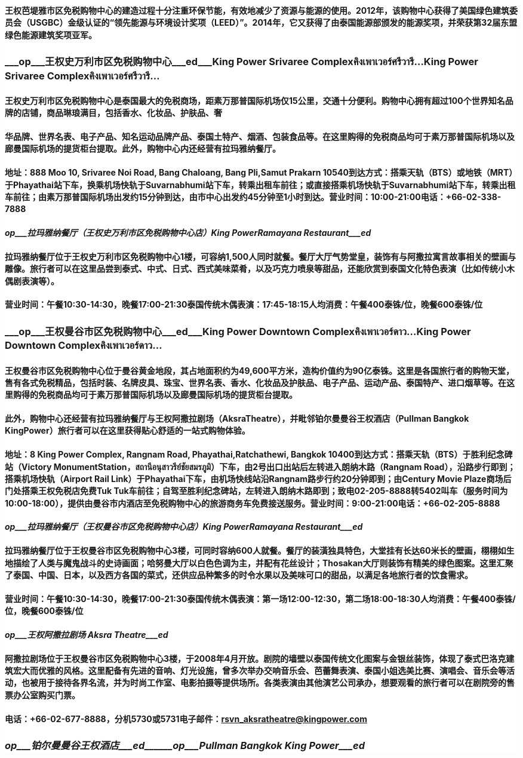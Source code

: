 #### 王权芭堤雅市区免税购物中心的建造过程十分注重环保节能，有效地减少了资源与能源的使用。2012年，该购物中心获得了美国绿色建筑委员会（USGBC）金级认证的“领先能源与环境设计奖项（LEED）”。2014年，它又获得了由泰国能源部颁发的能源奖项，并荣获第32届东盟绿色能源建筑奖项亚军。
### ___op___王权史万利市区免税购物中心___ed___King Power Srivaree Complexคิงเพาเวอร์ศรีวารี…King Power Srivaree Complexคิงเพาเวอร์ศรีวารี…
#### 王权史万利市区免税购物中心是泰国最大的免税商场，距素万那普国际机场仅15公里，交通十分便利。购物中心拥有超过100个世界知名品牌的店铺，商品琳琅满目，包括香水、化妆品、护肤品、奢
#### 华品牌、世界名表、电子产品、知名运动品牌产品、泰国土特产、烟酒、包装食品等。在这里购得的免税商品均可于素万那普国际机场以及廊曼国际机场的提货柜台提取。此外，购物中心内还经营有拉玛雅纳餐厅。
#### 地址：888 Moo 10, Srivaree Noi Road, Bang Chaloang, Bang Pli,Samut Prakarn 10540到达方式：搭乘天轨（BTS）或地铁（MRT）于Phayathai站下车，换乘机场快轨于Suvarnabhumi站下车，转乘出租车前往；或直接搭乘机场快轨于Suvarnabhumi站下车，转乘出租车前往；由素万那普国际机场出发约15分钟到达，由市中心出发约45分钟至1小时到达。营业时间：10:00-21:00电话：+66-02-338-7888
#### ___op___拉玛雅纳餐厅（王权史万利市区免税购物中心店）King PowerRamayana Restaurant___ed___
#### 拉玛雅纳餐厅位于王权史万利市区免税购物中心1楼，可容纳1,500人同时就餐。餐厅大厅气势堂皇，装饰有与阿撒拉寓言故事相关的壁画与雕像。旅行者可以在这里品尝到泰式、中式、日式、西式美味菜肴，以及巧克力喷泉等甜品，还能欣赏到泰国文化特色表演（比如传统小木偶剧表演等）。
#### 营业时间：午餐10:30-14:30，晚餐17:00-21:30泰国传统木偶表演：17:45-18:15人均消费：午餐400泰铢/位，晚餐600泰铢/位
### ___op___王权曼谷市区免税购物中心___ed___King Power Downtown Complexคิงเพาเวอร์ดาว…King Power Downtown Complexคิงเพาเวอร์ดาว…
#### 王权曼谷市区免税购物中心位于曼谷黄金地段，其占地面积约为49,600平方米，造构价值约为90亿泰铢。这里是各国旅行者的购物天堂，售有各式免税精品，包括时装、名牌皮具、珠宝、世界名表、香水、化妆品及护肤品、电子产品、运动产品、泰国特产、进口烟草等。在这里购得的免税商品均可于素万那普国际机场以及廊曼国际机场的提货柜台提取。
#### 此外，购物中心还经营有拉玛雅纳餐厅与王权阿撒拉剧场（AksraTheatre），并毗邻铂尔曼曼谷王权酒店（Pullman Bangkok KingPower）旅行者可以在这里获得贴心舒适的一站式购物体验。
#### 地址：8 King Power Complex, Rangnam Road, Phayathai,Ratchathewi, Bangkok 10400到达方式：搭乘天轨（BTS）于胜利纪念碑站（Victory MonumentStation，สถานีอนุสาวรีย์ชัยสมรภูมิ）下车，由2号出口出站后左转进入朗纳木路（Rangnam Road），沿路步行即到；搭乘机场快轨（Airport Rail Link）于Phayathai下车，由机场快线站沿Rangnam路步行约20分钟即到；由Century Movie Plaze商场后门处搭乘王权免税店免费Tuk Tuk车前往；自驾至胜利纪念碑站，左转进入朗纳木路即到；致电02-205-8888转5402叫车（服务时间为10:00-18:00），提供由曼谷市内酒店至免税购物中心的旅游商务车免费接送服务。营业时间：9:00-21:00电话：+66-02-205-8888
#### ___op___拉玛雅纳餐厅（王权曼谷市区免税购物中心店）King PowerRamayana Restaurant___ed___
#### 拉玛雅纳餐厅位于王权曼谷市区免税购物中心3楼，可同时容纳600人就餐。餐厅的装潢独具特色，大堂挂有长达60米长的壁画，栩栩如生地描绘了人类与魔鬼战斗的史诗画面；哈努曼大厅以白色色调为主，并配有花丝设计；Thosakan大厅则装饰有精美的绿色图案。这里汇聚了泰国、中国、日本，以及西方各国的菜式，还供应品种繁多的时令水果以及美味可口的甜品，以满足各地旅行者的饮食需求。
#### 营业时间：午餐10:30-14:30，晚餐17:00-21:30泰国传统木偶表演：第一场12:00-12:30，第二场18:00-18:30人均消费：午餐400泰铢/位，晚餐600泰铢/位
#### ___op___王权阿撒拉剧场 Aksra Theatre___ed___
#### 阿撒拉剧场位于王权曼谷市区免税购物中心3楼，于2008年4月开放。剧院的墙壁以泰国传统文化图案与金银丝装饰，体现了泰式巴洛克建筑宏大而优雅的风格。这里配备有先进的音响、灯光设施，曾多次举办交响音乐会、芭蕾舞表演、泰国小姐选美比赛、演唱会、音乐会等活动，也被用于接待各界名流，并为时尚工作室、电影拍摄等提供场所。各类表演由其他演艺公司承办，想要观看的旅行者可以在剧院旁的售票办公室购买门票。
#### 电话：+66-02-677-8888，分机5730或5731电子邮件：rsvn_aksratheatre@kingpower.com
### ___op___铂尔曼曼谷王权酒店___ed______op___Pullman Bangkok King Power___ed___